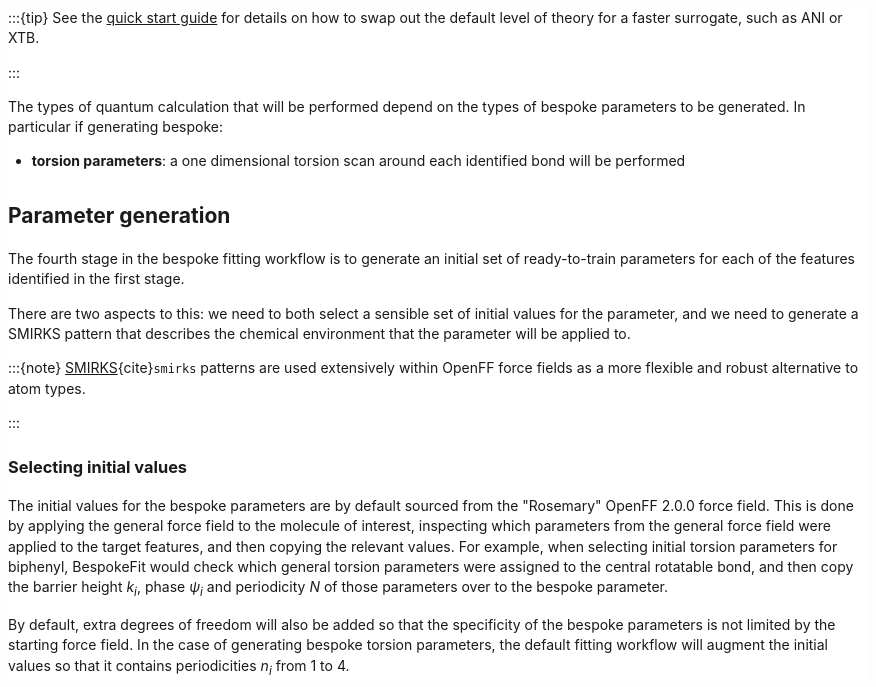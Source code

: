 :::{tip}
See the [quick start guide] for details on how to swap out the default level of theory for a faster surrogate, such as
ANI or XTB.

[quick start guide]: quick_start_chapter
:::

The types of quantum calculation that will be performed depend on the types of bespoke parameters to be generated. In
particular if generating bespoke:

* **torsion parameters**: a one dimensional torsion scan around each identified bond will be performed





## Parameter generation

The fourth stage in the bespoke fitting workflow is to generate an initial set of ready-to-train parameters for each of
the features identified in the first stage.

There are two aspects to this: we need to both select a sensible set of initial values for the parameter, and we need to
generate a SMIRKS pattern that describes the chemical environment that the parameter will be applied to. 

:::{note}
[SMIRKS]{cite}`smirks` patterns are used extensively within OpenFF force fields as a more flexible and robust
alternative to atom types.


[SMIRKS]: https://www.daylight.com/dayhtml/doc/theory/theory.smirks.html
:::

### Selecting initial values

The initial values for the bespoke parameters are by default sourced from the "Rosemary" OpenFF 2.0.0 force field. This
is done by applying the general force field to the molecule of interest, inspecting which parameters from the general
force field were applied to the target features, and then copying the relevant values. For example, when selecting
initial torsion parameters for biphenyl, BespokeFit would check which general torsion parameters were assigned to the
central rotatable bond, and then copy the barrier height $k_i$, phase $\psi_i$ and periodicity $N$ of those parameters
over to the bespoke parameter.

By default, extra degrees of freedom will also be added so that the specificity of the bespoke parameters is not limited
by the starting force field. In the case of generating bespoke torsion parameters, the default fitting workflow will
augment the initial values so that it contains periodicities $n_i$ from 1 to 4.


[`target_torsion_smirks`]: openff.bespokefit.workflows.bespoke.BespokeWorkflowFactory.target_torsion_smirks
[bespoke workflow factory chapter]: workflow_chapter
[`openff-fragmenter`]: https://fragmenter.readthedocs.io/en/stable/index.html
[may be specified]: workflow_chapter
[`smirk_settings`]: openff.bespokefit.workflows.bespoke.BespokeWorkflowFactory.smirk_settings
[above]: fig-smirks
[ChemPer]: https://chemper.readthedocs.io/en/latest/
[OpenFF 1.0.0 Parsley paper]: https://doi.org/10.1021/acs.jctc.1c00571
[ForceBalance]: http://leeping.github.io/forcebalance/doc/html/index.html